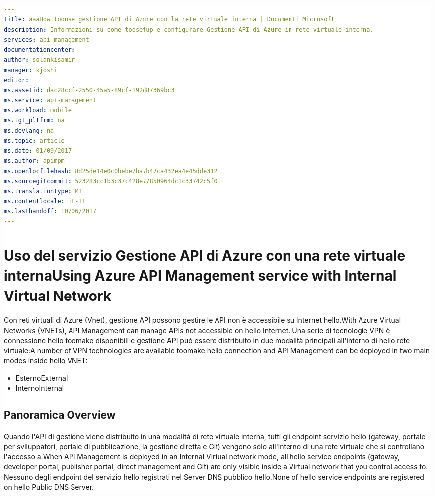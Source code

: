 ```yaml
---
title: aaaHow toouse gestione API di Azure con la rete virtuale interna | Documenti Microsoft
description: Informazioni su come toosetup e configurare Gestione API di Azure in rete virtuale interna.
services: api-management
documentationcenter: 
author: solankisamir
manager: kjoshi
editor: 
ms.assetid: dac28ccf-2550-45a5-89cf-192d87369bc3
ms.service: api-management
ms.workload: mobile
ms.tgt_pltfrm: na
ms.devlang: na
ms.topic: article
ms.date: 01/09/2017
ms.author: apimpm
ms.openlocfilehash: 8d25de14e0c0bebe7ba7b47ca432ea4e45dde312
ms.sourcegitcommit: 523283cc1b3c37c428e77850964dc1c33742c5f0
ms.translationtype: MT
ms.contentlocale: it-IT
ms.lasthandoff: 10/06/2017
---
```

# <a name="using-azure-api-management-service-with-internal-virtual-network"></a><span data-ttu-id="7d79f-103">Uso del servizio Gestione API di Azure con una rete virtuale interna</span><span class="sxs-lookup"><span data-stu-id="7d79f-103">Using Azure API Management service with Internal Virtual Network</span></span>
<span data-ttu-id="7d79f-104">Con reti virtuali di Azure (Vnet), gestione API possono gestire le API non è accessibile su Internet hello.</span><span class="sxs-lookup"><span data-stu-id="7d79f-104">With Azure Virtual Networks (VNETs), API Management can manage APIs not accessible on hello Internet.</span></span> <span data-ttu-id="7d79f-105">Una serie di tecnologie VPN è connessione hello toomake disponibili e gestione API può essere distribuito in due modalità principali all'interno di hello rete virtuale:</span><span class="sxs-lookup"><span data-stu-id="7d79f-105">A number of VPN technologies are available toomake hello connection and API Management can be deployed in two main modes inside hello VNET:</span></span>
* <span data-ttu-id="7d79f-106">Esterno</span><span class="sxs-lookup"><span data-stu-id="7d79f-106">External</span></span>
* <span data-ttu-id="7d79f-107">Interno</span><span class="sxs-lookup"><span data-stu-id="7d79f-107">Internal</span></span>

## <span data-ttu-id="7d79f-108"><a name="overview"> </a>Panoramica</span><span class="sxs-lookup"><span data-stu-id="7d79f-108"><a name="overview"> </a>Overview</span></span>
<span data-ttu-id="7d79f-109">Quando l'API di gestione viene distribuito in una modalità di rete virtuale interna, tutti gli endpoint servizio hello (gateway, portale per sviluppatori, portale di pubblicazione, la gestione diretta e Git) vengono solo all'interno di una rete virtuale che si controllano l'accesso a.</span><span class="sxs-lookup"><span data-stu-id="7d79f-109">When API Management is deployed in an Internal Virtual network mode, all hello service endpoints (gateway, developer portal, publisher portal, direct management and Git) are only visible inside a Virtual network that you control access to.</span></span> <span data-ttu-id="7d79f-110">Nessuno degli endpoint del servizio hello registrati nel Server DNS pubblico hello.</span><span class="sxs-lookup"><span data-stu-id="7d79f-110">None of hello service endpoints are registered on hello Public DNS Server.</span></span>
